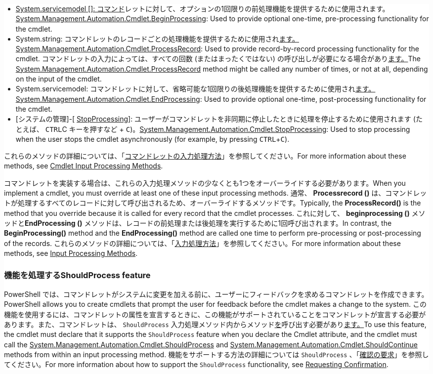 - <span data-ttu-id="e27a8-145">[System.servicemodel []: コマンド](/dotnet/api/System.Management.Automation.Cmdlet.BeginProcessing)レットに対して、オプションの1回限りの前処理機能を提供するために使用されます。</span><span class="sxs-lookup"><span data-stu-id="e27a8-145">[System.Management.Automation.Cmdlet.BeginProcessing](/dotnet/api/System.Management.Automation.Cmdlet.BeginProcessing): Used to provide optional one-time, pre-processing functionality for the cmdlet.</span></span>
- <span data-ttu-id="e27a8-146">System.string: コマンドレットのレコードごとの処理機能を提供するために使用され[ます。](/dotnet/api/System.Management.Automation.Cmdlet.ProcessRecord)</span><span class="sxs-lookup"><span data-stu-id="e27a8-146">[System.Management.Automation.Cmdlet.ProcessRecord](/dotnet/api/System.Management.Automation.Cmdlet.ProcessRecord): Used to provide record-by-record processing functionality for the cmdlet.</span></span> <span data-ttu-id="e27a8-147">コマンドレットの入力によっては、すべての回数 (またはまったくではない) の呼び出しが必要になる場合があり[ます。](/dotnet/api/System.Management.Automation.Cmdlet.ProcessRecord)</span><span class="sxs-lookup"><span data-stu-id="e27a8-147">The [System.Management.Automation.Cmdlet.ProcessRecord](/dotnet/api/System.Management.Automation.Cmdlet.ProcessRecord) method might be called any number of times, or not at all, depending on the input of the cmdlet.</span></span>
- <span data-ttu-id="e27a8-148">System.servicemodel: コマンドレットに対して、省略可能な1回限りの後処理機能を提供するために使用され[ます。](/dotnet/api/System.Management.Automation.Cmdlet.EndProcessing)</span><span class="sxs-lookup"><span data-stu-id="e27a8-148">[System.Management.Automation.Cmdlet.EndProcessing](/dotnet/api/System.Management.Automation.Cmdlet.EndProcessing): Used to provide optional one-time, post-processing functionality for the cmdlet.</span></span>
- <span data-ttu-id="e27a8-149">[システムの管理]-[ [StopProcessing](/dotnet/api/System.Management.Automation.Cmdlet.StopProcessing)]: ユーザーがコマンドレットを非同期に停止したときに処理を停止するために使用されます (たとえば、 <kbd>CTRL</kbd>C キーを押すなど + <kbd>C</kbd>)。</span><span class="sxs-lookup"><span data-stu-id="e27a8-149">[System.Management.Automation.Cmdlet.StopProcessing](/dotnet/api/System.Management.Automation.Cmdlet.StopProcessing): Used to stop processing when the user stops the cmdlet asynchronously (for example, by pressing <kbd>CTRL</kbd>+<kbd>C</kbd>).</span></span>

<span data-ttu-id="e27a8-150">これらのメソッドの詳細については、「[コマンドレットの入力処理方法](./cmdlet-input-processing-methods.md)」を参照してください。</span><span class="sxs-lookup"><span data-stu-id="e27a8-150">For more information about these methods, see [Cmdlet Input Processing Methods](./cmdlet-input-processing-methods.md).</span></span>

<span data-ttu-id="e27a8-151">コマンドレットを実装する場合は、これらの入力処理メソッドの少なくとも1つをオーバーライドする必要があります。</span><span class="sxs-lookup"><span data-stu-id="e27a8-151">When you implement a cmdlet, you must override at least one of these input processing methods.</span></span>
<span data-ttu-id="e27a8-152">通常、 **Processrecord ()** は、コマンドレットが処理するすべてのレコードに対して呼び出されるため、オーバーライドするメソッドです。</span><span class="sxs-lookup"><span data-stu-id="e27a8-152">Typically, the **ProcessRecord()** is the method that you override because it is called for every record that the cmdlet processes.</span></span> <span data-ttu-id="e27a8-153">これに対して、 **beginprocessing ()** メソッドと**EndProcessing ()** メソッドは、レコードの前処理または後処理を実行するために1回呼び出されます。</span><span class="sxs-lookup"><span data-stu-id="e27a8-153">In contrast, the **BeginProcessing()** method and the **EndProcessing()** method are called one time to perform pre-processing or post-processing of the records.</span></span> <span data-ttu-id="e27a8-154">これらのメソッドの詳細については、「[入力処理方法](cmdlet-input-processing-methods.md)」を参照してください。</span><span class="sxs-lookup"><span data-stu-id="e27a8-154">For more information about these methods, see [Input Processing Methods](cmdlet-input-processing-methods.md).</span></span>

### <a name="shouldprocess-feature"></a><span data-ttu-id="e27a8-155">機能を処理する</span><span class="sxs-lookup"><span data-stu-id="e27a8-155">ShouldProcess feature</span></span>

<span data-ttu-id="e27a8-156">PowerShell では、コマンドレットがシステムに変更を加える前に、ユーザーにフィードバックを求めるコマンドレットを作成できます。</span><span class="sxs-lookup"><span data-stu-id="e27a8-156">PowerShell allows you to create cmdlets that prompt the user for feedback before the cmdlet makes a change to the system.</span></span> <span data-ttu-id="e27a8-157">この機能を使用するには、コマンドレットの属性を宣言するときに、この機能がサポートされていることをコマンドレットが宣言する必要があります。また、コマンドレットは、 `ShouldProcess` 入力処理メソッド内からメソッド[を](/dotnet/api/System.Management.Automation.Cmdlet.ShouldProcess)呼び出す必要があり[ます。](/dotnet/api/System.Management.Automation.Cmdlet.ShouldContinue)</span><span class="sxs-lookup"><span data-stu-id="e27a8-157">To use this feature, the cmdlet must declare that it supports the `ShouldProcess` feature when you declare the Cmdlet attribute, and the cmdlet must call the [System.Management.Automation.Cmdlet.ShouldProcess](/dotnet/api/System.Management.Automation.Cmdlet.ShouldProcess) and [System.Management.Automation.Cmdlet.ShouldContinue](/dotnet/api/System.Management.Automation.Cmdlet.ShouldContinue) methods from within an input processing method.</span></span> <span data-ttu-id="e27a8-158">機能をサポートする方法の詳細については `ShouldProcess` 、「[確認の要求](requesting-confirmation-from-cmdlets.md)」を参照してください。</span><span class="sxs-lookup"><span data-stu-id="e27a8-158">For more information about how to support the `ShouldProcess` functionality, see [Requesting Confirmation](requesting-confirmation-from-cmdlets.md).</span></span>
